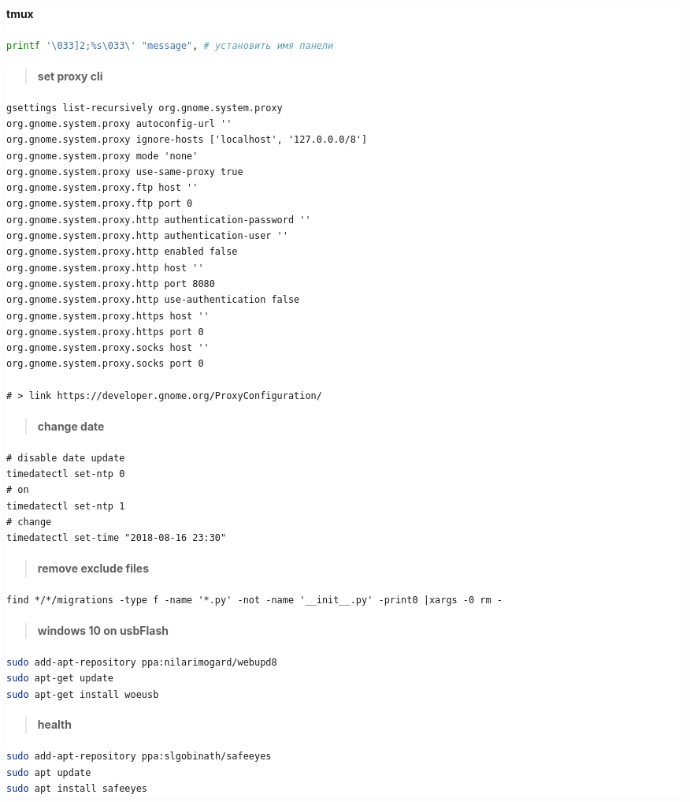 #### tmux
```bash
printf '\033]2;%s\033\' "message", # установить имя панели
```
#### <blockquote> set proxy cli  </blockquote>
```
gsettings list-recursively org.gnome.system.proxy
org.gnome.system.proxy autoconfig-url ''
org.gnome.system.proxy ignore-hosts ['localhost', '127.0.0.0/8']
org.gnome.system.proxy mode 'none'
org.gnome.system.proxy use-same-proxy true
org.gnome.system.proxy.ftp host ''
org.gnome.system.proxy.ftp port 0
org.gnome.system.proxy.http authentication-password ''
org.gnome.system.proxy.http authentication-user ''
org.gnome.system.proxy.http enabled false
org.gnome.system.proxy.http host ''
org.gnome.system.proxy.http port 8080
org.gnome.system.proxy.http use-authentication false
org.gnome.system.proxy.https host ''
org.gnome.system.proxy.https port 0
org.gnome.system.proxy.socks host ''
org.gnome.system.proxy.socks port 0

# > link https://developer.gnome.org/ProxyConfiguration/
```

#### <blockquote> change date  </blockquote>
```
# disable date update
timedatectl set-ntp 0
# on
timedatectl set-ntp 1
# change
timedatectl set-time "2018-08-16 23:30"
```
#### <blockquote> remove exclude files  </blockquote>
```
find */*/migrations -type f -name '*.py' -not -name '__init__.py' -print0 |xargs -0 rm -
```

#### <blockquote> windows 10 on usbFlash </blockquote>
```bash
sudo add-apt-repository ppa:nilarimogard/webupd8
sudo apt-get update
sudo apt-get install woeusb
```

#### <blockquote> health </blockquote>
```bash
sudo add-apt-repository ppa:slgobinath/safeeyes
sudo apt update
sudo apt install safeeyes
```
